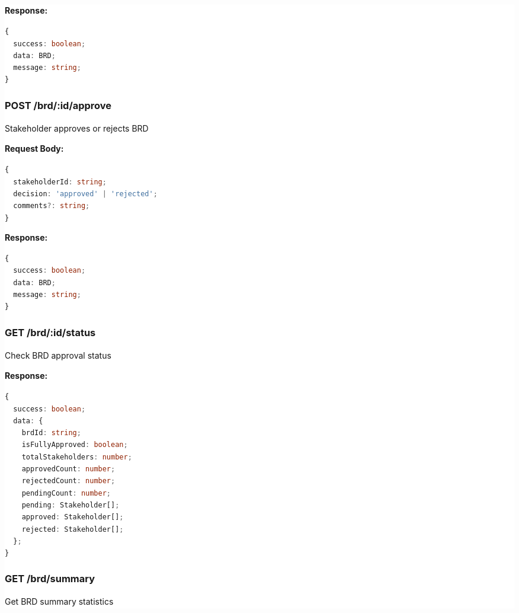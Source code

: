 **Response:**
```typescript
{
  success: boolean;
  data: BRD;
  message: string;
}
```

### POST /brd/:id/approve
Stakeholder approves or rejects BRD

**Request Body:**
```typescript
{
  stakeholderId: string;
  decision: 'approved' | 'rejected';
  comments?: string;
}
```

**Response:**
```typescript
{
  success: boolean;
  data: BRD;
  message: string;
}
```

### GET /brd/:id/status
Check BRD approval status

**Response:**
```typescript
{
  success: boolean;
  data: {
    brdId: string;
    isFullyApproved: boolean;
    totalStakeholders: number;
    approvedCount: number;
    rejectedCount: number;
    pendingCount: number;
    pending: Stakeholder[];
    approved: Stakeholder[];
    rejected: Stakeholder[];
  };
}
```

### GET /brd/summary
Get BRD summary statistics
